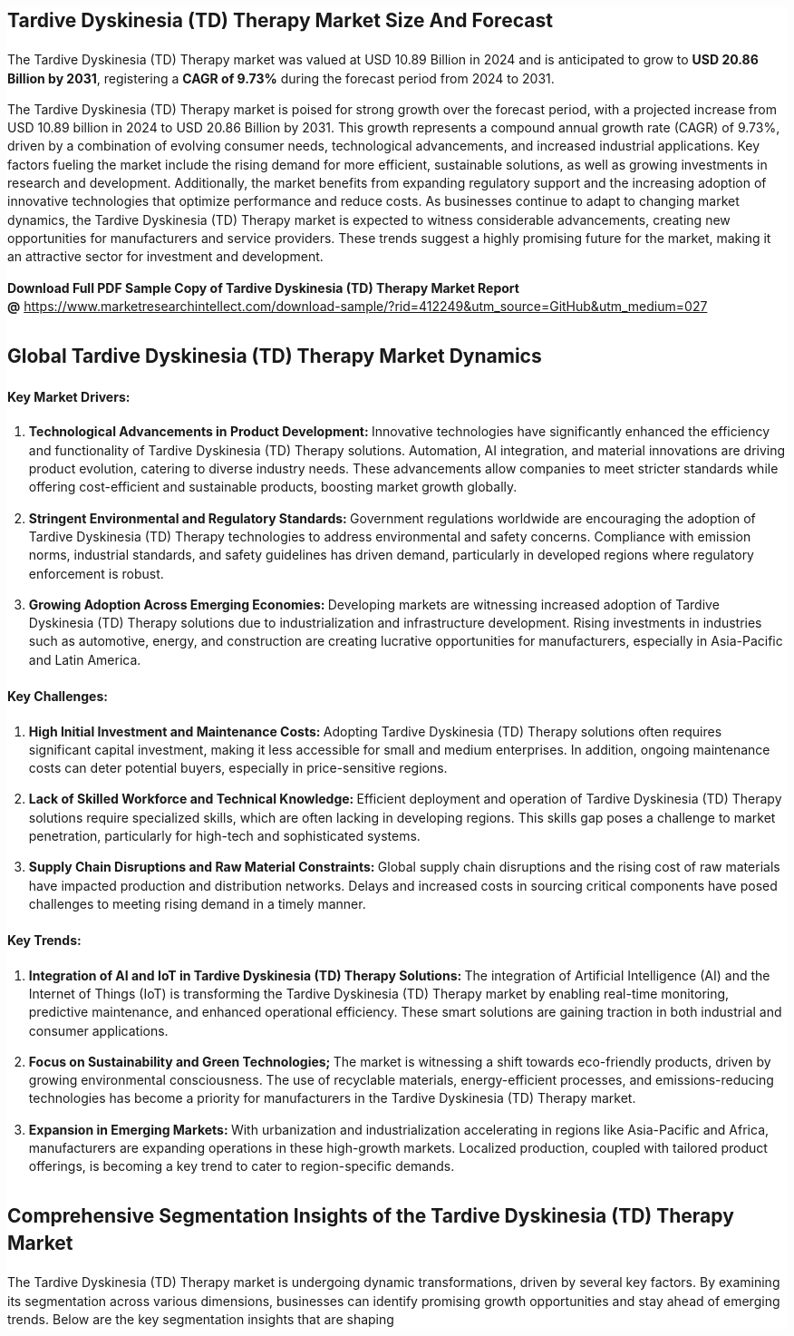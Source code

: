 <h2>Tardive Dyskinesia (TD) Therapy Market Size And Forecast</h2><p>The Tardive Dyskinesia (TD) Therapy market was valued at USD 10.89 Billion in 2024 and is anticipated to grow to <strong>USD 20.86 Billion by 2031</strong>, registering a <strong>CAGR of 9.73%</strong> during the forecast period from 2024 to 2031.</p><p>The Tardive Dyskinesia (TD) Therapy market is poised for strong growth over the forecast period, with a projected increase from USD 10.89 billion in 2024 to USD 20.86 Billion by 2031. This growth represents a compound annual growth rate (CAGR) of 9.73%, driven by a combination of evolving consumer needs, technological advancements, and increased industrial applications. Key factors fueling the market include the rising demand for more efficient, sustainable solutions, as well as growing investments in research and development. Additionally, the market benefits from expanding regulatory support and the increasing adoption of innovative technologies that optimize performance and reduce costs. As businesses continue to adapt to changing market dynamics, the Tardive Dyskinesia (TD) Therapy market is expected to witness considerable advancements, creating new opportunities for manufacturers and service providers. These trends suggest a highly promising future for the market, making it an attractive sector for investment and development.</p><p><strong>Download Full PDF Sample Copy of Tardive Dyskinesia (TD) Therapy Market Report @</strong>&nbsp;<a href="https://www.marketresearchintellect.com/download-sample/?rid=412249&amp;utm_source=GitHub&amp;utm_medium=027">https://www.marketresearchintellect.com/download-sample/?rid=412249&amp;utm_source=GitHub&amp;utm_medium=027</a></p><h2>Global Tardive Dyskinesia (TD) Therapy Market Dynamics</h2><h4><strong>Key Market Drivers:</strong></h4><ol><li><p><strong>Technological Advancements in Product Development:&nbsp;</strong>Innovative technologies have significantly enhanced the efficiency and functionality of Tardive Dyskinesia (TD) Therapy solutions. Automation, AI integration, and material innovations are driving product evolution, catering to diverse industry needs. These advancements allow companies to meet stricter standards while offering cost-efficient and sustainable products, boosting market growth globally.</p></li><li><p><strong>Stringent Environmental and Regulatory Standards:&nbsp;</strong>Government regulations worldwide are encouraging the adoption of Tardive Dyskinesia (TD) Therapy technologies to address environmental and safety concerns. Compliance with emission norms, industrial standards, and safety guidelines has driven demand, particularly in developed regions where regulatory enforcement is robust.</p></li><li><p><strong>Growing Adoption Across Emerging Economies:&nbsp;</strong>Developing markets are witnessing increased adoption of Tardive Dyskinesia (TD) Therapy solutions due to industrialization and infrastructure development. Rising investments in industries such as automotive, energy, and construction are creating lucrative opportunities for manufacturers, especially in Asia-Pacific and Latin America.</p></li></ol><h4><strong>Key Challenges:</strong></h4><ol><li><p><strong>High Initial Investment and Maintenance Costs:&nbsp;</strong>Adopting Tardive Dyskinesia (TD) Therapy solutions often requires significant capital investment, making it less accessible for small and medium enterprises. In addition, ongoing maintenance costs can deter potential buyers, especially in price-sensitive regions.</p></li><li><p><strong>Lack of Skilled Workforce and Technical Knowledge:&nbsp;</strong>Efficient deployment and operation of Tardive Dyskinesia (TD) Therapy solutions require specialized skills, which are often lacking in developing regions. This skills gap poses a challenge to market penetration, particularly for high-tech and sophisticated systems.</p></li><li><p><strong>Supply Chain Disruptions and Raw Material Constraints:&nbsp;</strong>Global supply chain disruptions and the rising cost of raw materials have impacted production and distribution networks. Delays and increased costs in sourcing critical components have posed challenges to meeting rising demand in a timely manner.</p></li></ol><h4><strong>Key Trends:</strong></h4><ol><li><p><strong>Integration of AI and IoT in Tardive Dyskinesia (TD) Therapy Solutions:&nbsp;</strong>The integration of Artificial Intelligence (AI) and the Internet of Things (IoT) is transforming the Tardive Dyskinesia (TD) Therapy market by enabling real-time monitoring, predictive maintenance, and enhanced operational efficiency. These smart solutions are gaining traction in both industrial and consumer applications.</p></li><li><p><strong>Focus on Sustainability and Green Technologies;&nbsp;</strong>The market is witnessing a shift towards eco-friendly products, driven by growing environmental consciousness. The use of recyclable materials, energy-efficient processes, and emissions-reducing technologies has become a priority for manufacturers in the Tardive Dyskinesia (TD) Therapy market.</p></li><li><p><strong>Expansion in Emerging Markets:&nbsp;</strong>With urbanization and industrialization accelerating in regions like Asia-Pacific and Africa, manufacturers are expanding operations in these high-growth markets. Localized production, coupled with tailored product offerings, is becoming a key trend to cater to region-specific demands.</p></li></ol><div class="article-main__content" data-test-id="publishing-text-block"><h2>Comprehensive Segmentation Insights of the Tardive Dyskinesia (TD) Therapy Market</h2><p>The Tardive Dyskinesia (TD) Therapy market is undergoing dynamic transformations, driven by several key factors. By examining its segmentation across various dimensions, businesses can identify promising growth opportunities and stay ahead of emerging trends. Below are the key segmentation insights that are shaping
